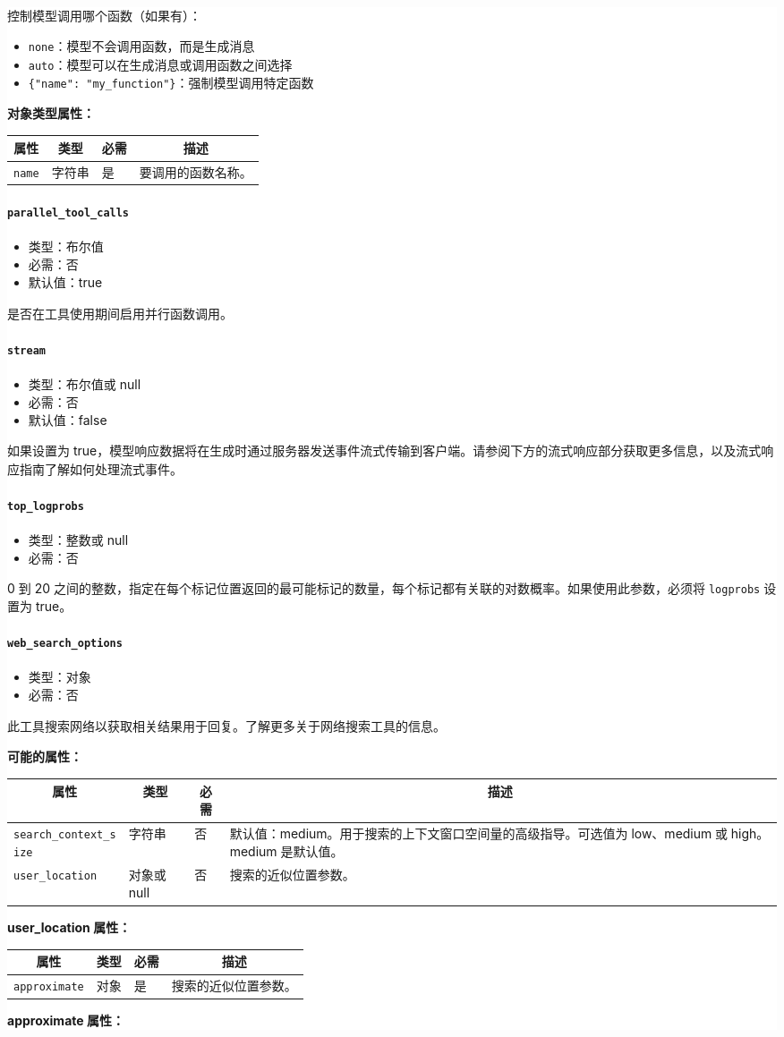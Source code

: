 控制模型调用哪个函数（如果有）：

- `none`：模型不会调用函数，而是生成消息
- `auto`：模型可以在生成消息或调用函数之间选择
- `{"name": "my_function"}`：强制模型调用特定函数

**对象类型属性：**

| 属性 | 类型 | 必需 | 描述 |
|------|------|------|------|
| `name` | 字符串 | 是 | 要调用的函数名称。 |

#### `parallel_tool_calls`

- 类型：布尔值
- 必需：否
- 默认值：true

是否在工具使用期间启用并行函数调用。

#### `stream`

- 类型：布尔值或 null
- 必需：否
- 默认值：false

如果设置为 true，模型响应数据将在生成时通过服务器发送事件流式传输到客户端。请参阅下方的流式响应部分获取更多信息，以及流式响应指南了解如何处理流式事件。

#### `top_logprobs`

- 类型：整数或 null
- 必需：否

0 到 20 之间的整数，指定在每个标记位置返回的最可能标记的数量，每个标记都有关联的对数概率。如果使用此参数，必须将 `logprobs` 设置为 true。

#### `web_search_options`

- 类型：对象
- 必需：否

此工具搜索网络以获取相关结果用于回复。了解更多关于网络搜索工具的信息。

**可能的属性：**

| 属性 | 类型 | 必需 | 描述 |
|------|------|------|------|
| `search_context_size` | 字符串 | 否 | 默认值：medium。用于搜索的上下文窗口空间量的高级指导。可选值为 low、medium 或 high。medium 是默认值。 |
| `user_location` | 对象或 null | 否 | 搜索的近似位置参数。 |

**user_location 属性：**

| 属性 | 类型 | 必需 | 描述 |
|------|------|------|------|
| `approximate` | 对象 | 是 | 搜索的近似位置参数。 |

**approximate 属性：**
